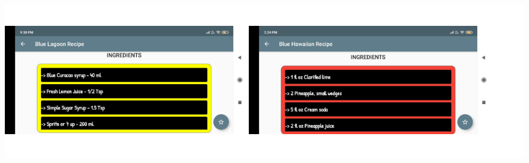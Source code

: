 <a href="pics/m16.jpeg"><img src="pics/m16.jpeg" width="400" height= "250"></a> <a href="pics/m20.jpeg"><img src="pics/m20.jpeg" width="400" height= "250"></a>
</div>


